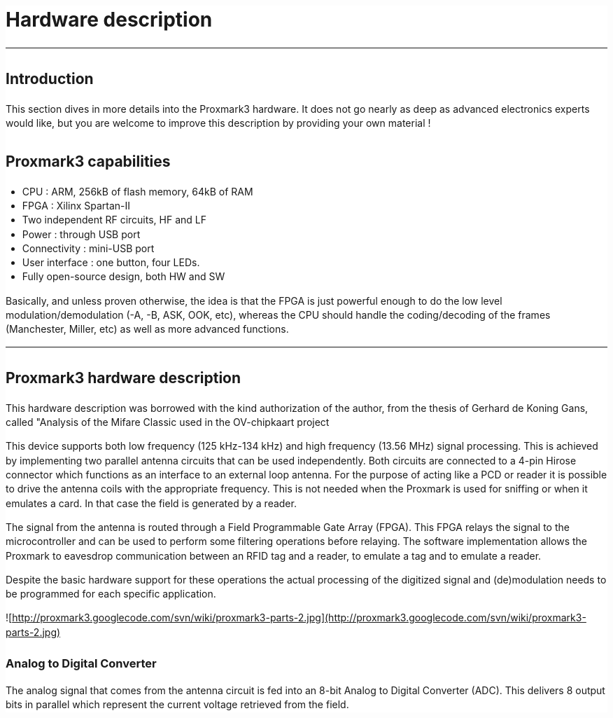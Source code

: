 # Hardware description #




---


## Introduction ##

This section dives in more details into the Proxmark3 hardware. It does not go nearly as deep as advanced electronics experts would like, but you are welcome to improve this description by providing your own material !

## Proxmark3 capabilities ##
  * CPU : ARM, 256kB of flash memory, 64kB of RAM
  * FPGA : Xilinx Spartan-II
  * Two independent RF circuits, HF and LF
  * Power : through USB port
  * Connectivity : mini-USB port
  * User interface : one button, four LEDs.
  * Fully open-source design, both HW and SW

Basically, and unless proven otherwise, the idea is that the FPGA is just powerful enough to do the low level modulation/demodulation (-A, -B, ASK, OOK, etc), whereas the CPU should handle the coding/decoding of the frames (Manchester, Miller, etc) as well as more advanced functions.


---


## Proxmark3 hardware description ##

This hardware description was borrowed with the kind authorization of the author, from the thesis of Gerhard de Koning Gans, called "Analysis of the Mifare Classic used in the OV-chipkaart project

This device supports both low frequency (125 kHz-134 kHz) and high frequency (13.56 MHz) signal processing. This is achieved by implementing two parallel antenna circuits that can be used independently. Both circuits are connected to a 4-pin Hirose connector which functions as an interface to an external loop antenna. For the purpose of acting like a PCD or reader it is possible to drive the antenna coils with the appropriate frequency. This is not needed when the Proxmark is used for sniffing or when it emulates a card. In that case the field is generated by a reader.

The signal from the antenna is routed through a Field Programmable Gate Array (FPGA). This FPGA relays the signal to the microcontroller and can be used to perform some filtering operations before relaying. The software implementation allows the Proxmark to eavesdrop communication between an RFID tag and a reader, to emulate a tag and to emulate a reader.

Despite the basic hardware support for these operations the actual processing of the digitized signal and (de)modulation needs to be programmed for each specific application.

![http://proxmark3.googlecode.com/svn/wiki/proxmark3-parts-2.jpg](http://proxmark3.googlecode.com/svn/wiki/proxmark3-parts-2.jpg)

### Analog to Digital Converter ###
The analog signal that comes from the antenna circuit is fed into an 8-bit Analog to Digital Converter (ADC). This delivers 8 output bits in parallel which represent the current voltage retrieved from the field.
